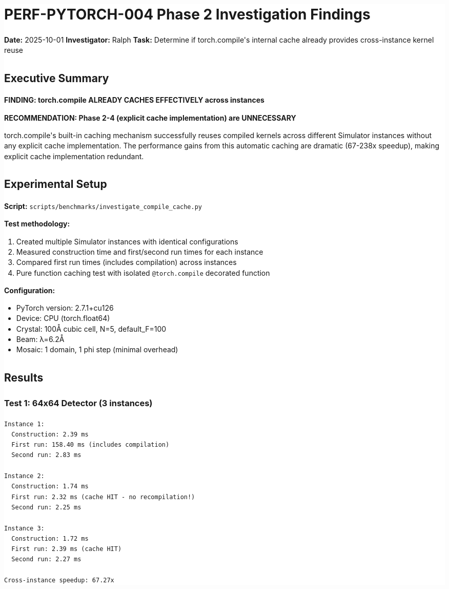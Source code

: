 # PERF-PYTORCH-004 Phase 2 Investigation Findings

**Date:** 2025-10-01
**Investigator:** Ralph
**Task:** Determine if torch.compile's internal cache already provides cross-instance kernel reuse

## Executive Summary

**FINDING: torch.compile ALREADY CACHES EFFECTIVELY across instances**

**RECOMMENDATION: Phase 2-4 (explicit cache implementation) are UNNECESSARY**

torch.compile's built-in caching mechanism successfully reuses compiled kernels across different Simulator instances without any explicit cache implementation. The performance gains from this automatic caching are dramatic (67-238x speedup), making explicit cache implementation redundant.

## Experimental Setup

**Script:** `scripts/benchmarks/investigate_compile_cache.py`

**Test methodology:**
1. Created multiple Simulator instances with identical configurations
2. Measured construction time and first/second run times for each instance
3. Compared first run times (includes compilation) across instances
4. Pure function caching test with isolated `@torch.compile` decorated function

**Configuration:**
- PyTorch version: 2.7.1+cu126
- Device: CPU (torch.float64)
- Crystal: 100Å cubic cell, N=5, default_F=100
- Beam: λ=6.2Å
- Mosaic: 1 domain, 1 phi step (minimal overhead)

## Results

### Test 1: 64x64 Detector (3 instances)

```
Instance 1:
  Construction: 2.39 ms
  First run: 158.40 ms (includes compilation)
  Second run: 2.83 ms

Instance 2:
  Construction: 1.74 ms
  First run: 2.32 ms (cache HIT - no recompilation!)
  Second run: 2.25 ms

Instance 3:
  Construction: 1.72 ms
  First run: 2.39 ms (cache HIT)
  Second run: 2.27 ms

Cross-instance speedup: 67.27x
```
